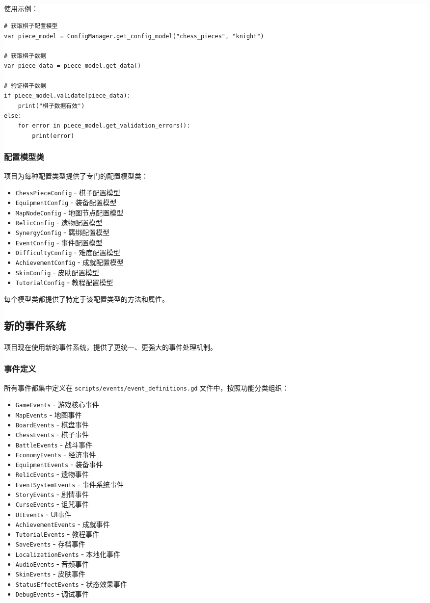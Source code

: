 使用示例：

```gdscript
# 获取棋子配置模型
var piece_model = ConfigManager.get_config_model("chess_pieces", "knight")

# 获取棋子数据
var piece_data = piece_model.get_data()

# 验证棋子数据
if piece_model.validate(piece_data):
    print("棋子数据有效")
else:
    for error in piece_model.get_validation_errors():
        print(error)
```

### 配置模型类

项目为每种配置类型提供了专门的配置模型类：

- `ChessPieceConfig` - 棋子配置模型
- `EquipmentConfig` - 装备配置模型
- `MapNodeConfig` - 地图节点配置模型
- `RelicConfig` - 遗物配置模型
- `SynergyConfig` - 羁绑配置模型
- `EventConfig` - 事件配置模型
- `DifficultyConfig` - 难度配置模型
- `AchievementConfig` - 成就配置模型
- `SkinConfig` - 皮肤配置模型
- `TutorialConfig` - 教程配置模型

每个模型类都提供了特定于该配置类型的方法和属性。

## 新的事件系统

项目现在使用新的事件系统，提供了更统一、更强大的事件处理机制。

### 事件定义

所有事件都集中定义在 `scripts/events/event_definitions.gd` 文件中，按照功能分类组织：

- `GameEvents` - 游戏核心事件
- `MapEvents` - 地图事件
- `BoardEvents` - 棋盘事件
- `ChessEvents` - 棋子事件
- `BattleEvents` - 战斗事件
- `EconomyEvents` - 经济事件
- `EquipmentEvents` - 装备事件
- `RelicEvents` - 遗物事件
- `EventSystemEvents` - 事件系统事件
- `StoryEvents` - 剧情事件
- `CurseEvents` - 诅咒事件
- `UIEvents` - UI事件
- `AchievementEvents` - 成就事件
- `TutorialEvents` - 教程事件
- `SaveEvents` - 存档事件
- `LocalizationEvents` - 本地化事件
- `AudioEvents` - 音频事件
- `SkinEvents` - 皮肤事件
- `StatusEffectEvents` - 状态效果事件
- `DebugEvents` - 调试事件
